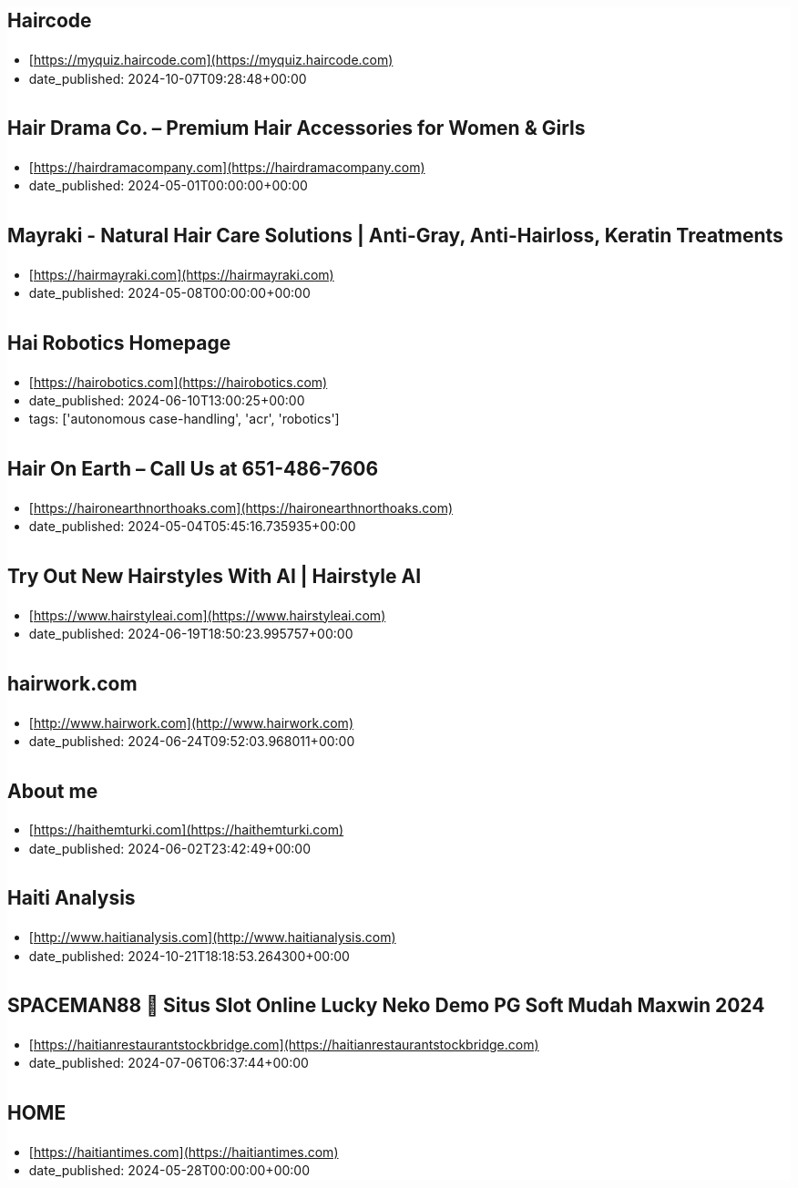  ## Haircode
 - [https://myquiz.haircode.com](https://myquiz.haircode.com)
 - date_published: 2024-10-07T09:28:48+00:00

 ## Hair Drama Co. – Premium Hair Accessories for Women & Girls
 - [https://hairdramacompany.com](https://hairdramacompany.com)
 - date_published: 2024-05-01T00:00:00+00:00

 ## Mayraki - Natural Hair Care Solutions | Anti-Gray, Anti-Hairloss, Keratin Treatments
 - [https://hairmayraki.com](https://hairmayraki.com)
 - date_published: 2024-05-08T00:00:00+00:00

 ## Hai Robotics Homepage
 - [https://hairobotics.com](https://hairobotics.com)
 - date_published: 2024-06-10T13:00:25+00:00
 - tags: ['autonomous case-handling', 'acr', 'robotics']

 ## Hair On Earth – Call Us at 651-486-7606
 - [https://haironearthnorthoaks.com](https://haironearthnorthoaks.com)
 - date_published: 2024-05-04T05:45:16.735935+00:00

 ## Try Out New Hairstyles With AI | Hairstyle AI
 - [https://www.hairstyleai.com](https://www.hairstyleai.com)
 - date_published: 2024-06-19T18:50:23.995757+00:00

 ## hairwork.com
 - [http://www.hairwork.com](http://www.hairwork.com)
 - date_published: 2024-06-24T09:52:03.968011+00:00

 ## About me
 - [https://haithemturki.com](https://haithemturki.com)
 - date_published: 2024-06-02T23:42:49+00:00

 ## Haiti Analysis
 - [http://www.haitianalysis.com](http://www.haitianalysis.com)
 - date_published: 2024-10-21T18:18:53.264300+00:00

 ## SPACEMAN88 🐾 Situs Slot Online Lucky Neko Demo PG Soft Mudah Maxwin 2024
 - [https://haitianrestaurantstockbridge.com](https://haitianrestaurantstockbridge.com)
 - date_published: 2024-07-06T06:37:44+00:00

 ## HOME
 - [https://haitiantimes.com](https://haitiantimes.com)
 - date_published: 2024-05-28T00:00:00+00:00
